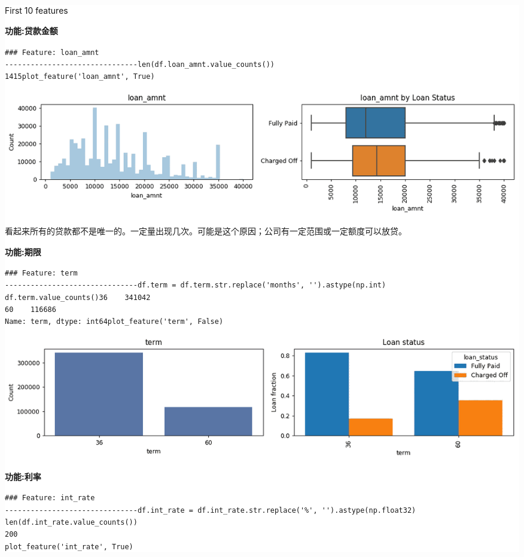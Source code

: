 First 10 features

**功能:贷款金额**

```
### Feature: loan_amnt
-------------------------------len(df.loan_amnt.value_counts())
1415plot_feature('loan_amnt', True)
```

![](img/f746473f29d217c645a9c9d098abd4a8.png)

看起来所有的贷款都不是唯一的。一定量出现几次。可能是这个原因；公司有一定范围或一定额度可以放贷。

**功能:期限**

```
### Feature: term
-------------------------------df.term = df.term.str.replace('months', '').astype(np.int)
df.term.value_counts()36    341042
60    116686
Name: term, dtype: int64plot_feature('term', False)
```

![](img/b999cefa3d3aa4d00c34ce30561cf854.png)

**功能:利率**

```
### Feature: int_rate
-------------------------------df.int_rate = df.int_rate.str.replace('%', '').astype(np.float32)
len(df.int_rate.value_counts())
200
plot_feature('int_rate', True)
```
